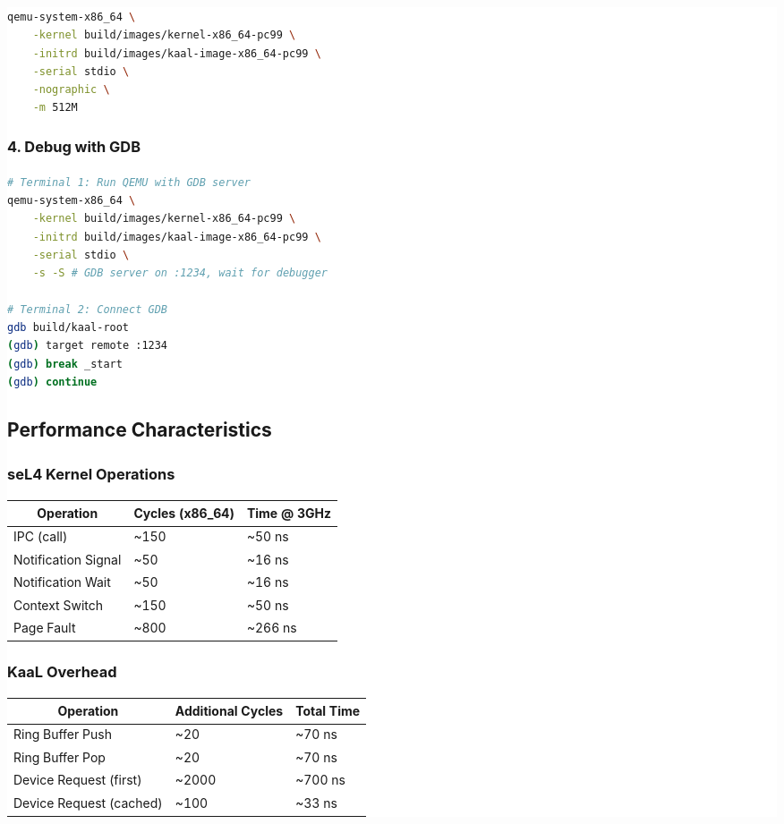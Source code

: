 ```bash
qemu-system-x86_64 \
    -kernel build/images/kernel-x86_64-pc99 \
    -initrd build/images/kaal-image-x86_64-pc99 \
    -serial stdio \
    -nographic \
    -m 512M
```

### 4. Debug with GDB

```bash
# Terminal 1: Run QEMU with GDB server
qemu-system-x86_64 \
    -kernel build/images/kernel-x86_64-pc99 \
    -initrd build/images/kaal-image-x86_64-pc99 \
    -serial stdio \
    -s -S # GDB server on :1234, wait for debugger

# Terminal 2: Connect GDB
gdb build/kaal-root
(gdb) target remote :1234
(gdb) break _start
(gdb) continue
```

## Performance Characteristics

### seL4 Kernel Operations

| Operation | Cycles (x86_64) | Time @ 3GHz |
|-----------|-----------------|-------------|
| IPC (call) | ~150 | ~50 ns |
| Notification Signal | ~50 | ~16 ns |
| Notification Wait | ~50 | ~16 ns |
| Context Switch | ~150 | ~50 ns |
| Page Fault | ~800 | ~266 ns |

### KaaL Overhead

| Operation | Additional Cycles | Total Time |
|-----------|-------------------|------------|
| Ring Buffer Push | ~20 | ~70 ns |
| Ring Buffer Pop | ~20 | ~70 ns |
| Device Request (first) | ~2000 | ~700 ns |
| Device Request (cached) | ~100 | ~33 ns |
